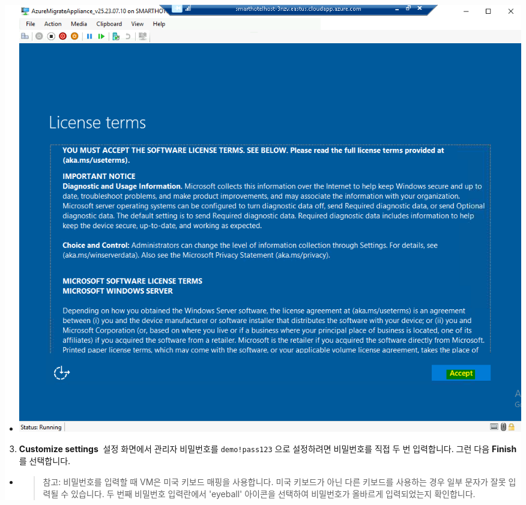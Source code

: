 - ![](./media/image40.png)

3.  **Customize settings**  설정 화면에서 관리자 비밀번호를
    `demo!pass123` 으로 설정하려면 비밀번호를 직접 두 번 입력합니다. 그런
    다음 **Finish**를 선택합니다.

- > 참고: 비밀번호를 입력할 때 VM은 미국 키보드 매핑을 사용합니다. 미국
  > 키보드가 아닌 다른 키보드를 사용하는 경우 일부 문자가 잘못 입력될 수
  > 있습니다. 두 번째 비밀번호 입력란에서 'eyeball' 아이콘을 선택하여
  > 비밀번호가 올바르게 입력되었는지 확인합니다.
